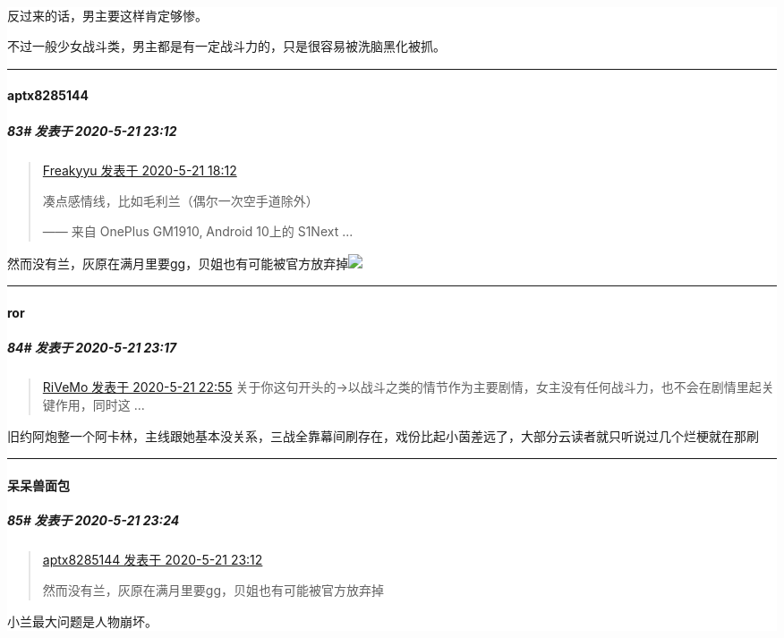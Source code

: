 


反过来的话，男主要这样肯定够惨。


不过一般少女战斗类，男主都是有一定战斗力的，只是很容易被洗脑黑化被抓。







*****

####  aptx8285144  
##### 83#       发表于 2020-5-21 23:12



<blockquote><a href="httphttps://bbs.saraba1st.com/2b/forum.php?mod=redirect&amp;goto=findpost&amp;pid=47503927&amp;ptid=1936587" target="_blank">Freakyyu 发表于 2020-5-21 18:12</a>

凑点感情线，比如毛利兰（偶尔一次空手道除外）


—— 来自 OnePlus GM1910, Android 10上的 S1Next ...</blockquote>
然而没有兰，灰原在满月里要gg，贝姐也有可能被官方放弃掉<img src="https://static.saraba1st.com/image/smiley/face2017/064.png" referrerpolicy="no-referrer">







*****

####  ror  
##### 84#       发表于 2020-5-21 23:17



<blockquote><a href="httphttps://bbs.saraba1st.com/2b/forum.php?mod=redirect&amp;goto=findpost&amp;pid=47507973&amp;ptid=1936587" target="_blank">RiVeMo 发表于 2020-5-21 22:55</a>
关于你这句开头的→以战斗之类的情节作为主要剧情，女主没有任何战斗力，也不会在剧情里起关键作用，同时这 ...</blockquote>
旧约阿炮整一个阿卡林，主线跟她基本没关系，三战全靠幕间刷存在，戏份比起小茵差远了，大部分云读者就只听说过几个烂梗就在那刷







*****

####  呆呆兽面包  
##### 85#       发表于 2020-5-21 23:24



<blockquote><a href="httphttps://bbs.saraba1st.com/2b/forum.php?mod=redirect&amp;goto=findpost&amp;pid=47508249&amp;ptid=1936587" target="_blank">aptx8285144 发表于 2020-5-21 23:12</a>

然而没有兰，灰原在满月里要gg，贝姐也有可能被官方放弃掉</blockquote>
小兰最大问题是人物崩坏。
